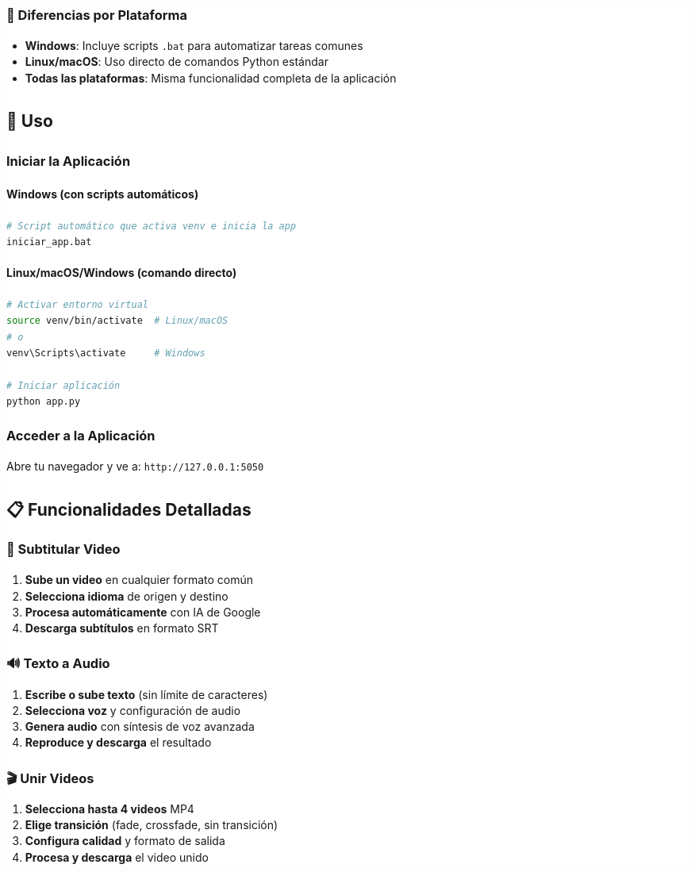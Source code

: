 ### 🔧 Diferencias por Plataforma
- **Windows**: Incluye scripts `.bat` para automatizar tareas comunes
- **Linux/macOS**: Uso directo de comandos Python estándar
- **Todas las plataformas**: Misma funcionalidad completa de la aplicación

## 🎯 Uso

### Iniciar la Aplicación

#### Windows (con scripts automáticos)
```bash
# Script automático que activa venv e inicia la app
iniciar_app.bat
```

#### Linux/macOS/Windows (comando directo)
```bash
# Activar entorno virtual
source venv/bin/activate  # Linux/macOS
# o
venv\Scripts\activate     # Windows

# Iniciar aplicación
python app.py
```

### Acceder a la Aplicación
Abre tu navegador y ve a: `http://127.0.0.1:5050`

## 📋 Funcionalidades Detalladas

### 🎥 Subtitular Video
1. **Sube un video** en cualquier formato común
2. **Selecciona idioma** de origen y destino
3. **Procesa automáticamente** con IA de Google
4. **Descarga subtítulos** en formato SRT

### 🔊 Texto a Audio
1. **Escribe o sube texto** (sin límite de caracteres)
2. **Selecciona voz** y configuración de audio
3. **Genera audio** con síntesis de voz avanzada
4. **Reproduce y descarga** el resultado

### 🎬 Unir Videos
1. **Selecciona hasta 4 videos** MP4
2. **Elige transición** (fade, crossfade, sin transición)
3. **Configura calidad** y formato de salida
4. **Procesa y descarga** el video unido
